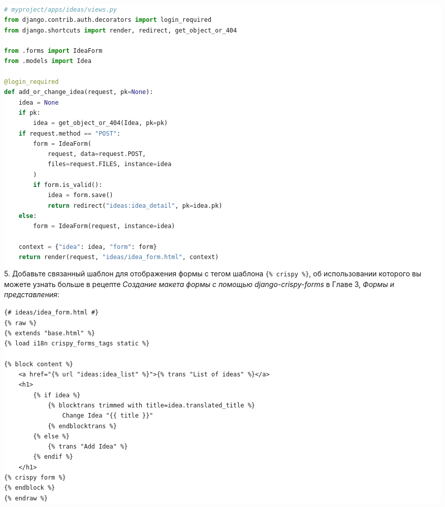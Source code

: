 ```python
# myproject/apps/ideas/views.py
from django.contrib.auth.decorators import login_required
from django.shortcuts import render, redirect, get_object_or_404

from .forms import IdeaForm
from .models import Idea

@login_required
def add_or_change_idea(request, pk=None):
    idea = None
    if pk:
        idea = get_object_or_404(Idea, pk=pk)
    if request.method == "POST":
        form = IdeaForm(
            request, data=request.POST,
            files=request.FILES, instance=idea
        )
        if form.is_valid():
            idea = form.save()
            return redirect("ideas:idea_detail", pk=idea.pk)
    else:
        form = IdeaForm(request, instance=idea)

    context = {"idea": idea, "form": form}
    return render(request, "ideas/idea_form.html", context)
```

5\. Добавьте связанный шаблон для отображения формы с тегом шаблона `{% crispy %}`, об использовании которого вы можете узнать больше в рецепте _Создание макета формы с помощью django-crispy-forms_ в Главе 3, _Формы и представления_:

```django
{# ideas/idea_form.html #}
{% raw %}
{% extends "base.html" %}
{% load i18n crispy_forms_tags static %}

{% block content %}
    <a href="{% url "ideas:idea_list" %}">{% trans "List of ideas" %}</a>
    <h1>
        {% if idea %}
            {% blocktrans trimmed with title=idea.translated_title %}
                Change Idea "{{ title }}"
            {% endblocktrans %}
        {% else %}
            {% trans "Add Idea" %}
        {% endif %}
    </h1>
{% crispy form %}
{% endblock %}
{% endraw %}
```
